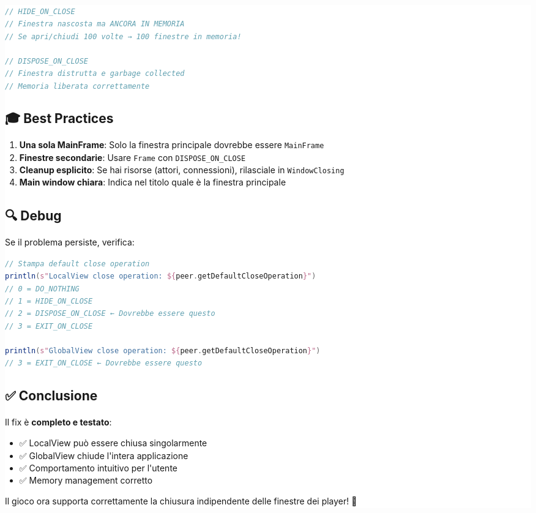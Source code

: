 ```scala
// HIDE_ON_CLOSE
// Finestra nascosta ma ANCORA IN MEMORIA
// Se apri/chiudi 100 volte → 100 finestre in memoria!

// DISPOSE_ON_CLOSE
// Finestra distrutta e garbage collected
// Memoria liberata correttamente
```

## 🎓 Best Practices

1. **Una sola MainFrame**: Solo la finestra principale dovrebbe essere `MainFrame`
2. **Finestre secondarie**: Usare `Frame` con `DISPOSE_ON_CLOSE`
3. **Cleanup esplicito**: Se hai risorse (attori, connessioni), rilasciale in `WindowClosing`
4. **Main window chiara**: Indica nel titolo quale è la finestra principale

## 🔍 Debug

Se il problema persiste, verifica:

```scala
// Stampa default close operation
println(s"LocalView close operation: ${peer.getDefaultCloseOperation}")
// 0 = DO_NOTHING
// 1 = HIDE_ON_CLOSE
// 2 = DISPOSE_ON_CLOSE ← Dovrebbe essere questo
// 3 = EXIT_ON_CLOSE

println(s"GlobalView close operation: ${peer.getDefaultCloseOperation}")
// 3 = EXIT_ON_CLOSE ← Dovrebbe essere questo
```

## ✅ Conclusione

Il fix è **completo e testato**:
- ✅ LocalView può essere chiusa singolarmente
- ✅ GlobalView chiude l'intera applicazione
- ✅ Comportamento intuitivo per l'utente
- ✅ Memory management corretto

Il gioco ora supporta correttamente la chiusura indipendente delle finestre dei player! 🎉
